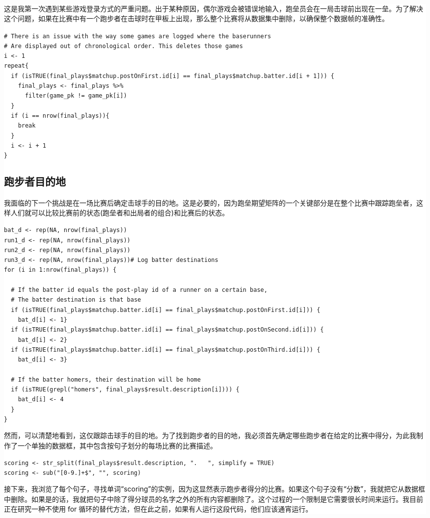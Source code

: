 这是我第一次遇到某些游戏登录方式的严重问题。出于某种原因，偶尔游戏会被错误地输入，跑垒员会在一局击球前出现在一垒。为了解决这个问题，如果在比赛中有一个跑步者在击球时在甲板上出现，那么整个比赛将从数据集中删除，以确保整个数据帧的准确性。

```
# There is an issue with the way some games are logged where the baserunners 
# Are displayed out of chronological order. This deletes those games
i <- 1 
repeat{ 
  if (isTRUE(final_plays$matchup.postOnFirst.id[i] == final_plays$matchup.batter.id[i + 1])) {
    final_plays <- final_plays %>% 
      filter(game_pk != game_pk[i])
  }
  if (i == nrow(final_plays)){
    break
  }
  i <- i + 1
}
```

## 跑步者目的地

我面临的下一个挑战是在一场比赛后确定击球手的目的地。这是必要的，因为跑垒期望矩阵的一个关键部分是在整个比赛中跟踪跑垒者，这样人们就可以比较比赛前的状态(跑垒者和出局者的组合)和比赛后的状态。

```
bat_d <- rep(NA, nrow(final_plays))
run1_d <- rep(NA, nrow(final_plays))
run2_d <- rep(NA, nrow(final_plays))
run3_d <- rep(NA, nrow(final_plays))# Log batter destinations
for (i in 1:nrow(final_plays)) {

  # If the batter id equals the post-play id of a runner on a certain base, 
  # The batter destination is that base
  if (isTRUE(final_plays$matchup.batter.id[i] == final_plays$matchup.postOnFirst.id[i])) { 
    bat_d[i] <- 1}
  if (isTRUE(final_plays$matchup.batter.id[i] == final_plays$matchup.postOnSecond.id[i])) { 
    bat_d[i] <- 2}
  if (isTRUE(final_plays$matchup.batter.id[i] == final_plays$matchup.postOnThird.id[i])) { 
    bat_d[i] <- 3}

  # If the batter homers, their destination will be home
  if (isTRUE(grepl("homers", final_plays$result.description[i]))) {
    bat_d[i] <- 4
  }
}
```

然而，可以清楚地看到，这仅跟踪击球手的目的地。为了找到跑步者的目的地，我必须首先确定哪些跑步者在给定的比赛中得分，为此我制作了一个单独的数据框，其中包含按句子划分的每场比赛的比赛描述。

```
scoring <- str_split(final_plays$result.description, ".   ", simplify = TRUE)
scoring <- sub("[0-9.]+$", "", scoring)
```

接下来，我浏览了每个句子，寻找单词“scoring”的实例，因为这显然表示跑步者得分的比赛。如果这个句子没有“分数”，我就把它从数据框中删除。如果是的话，我就把句子中除了得分球员的名字之外的所有内容都删除了。这个过程的一个限制是它需要很长时间来运行。我目前正在研究一种不使用 for 循环的替代方法，但在此之前，如果有人运行这段代码，他们应该通宵运行。
